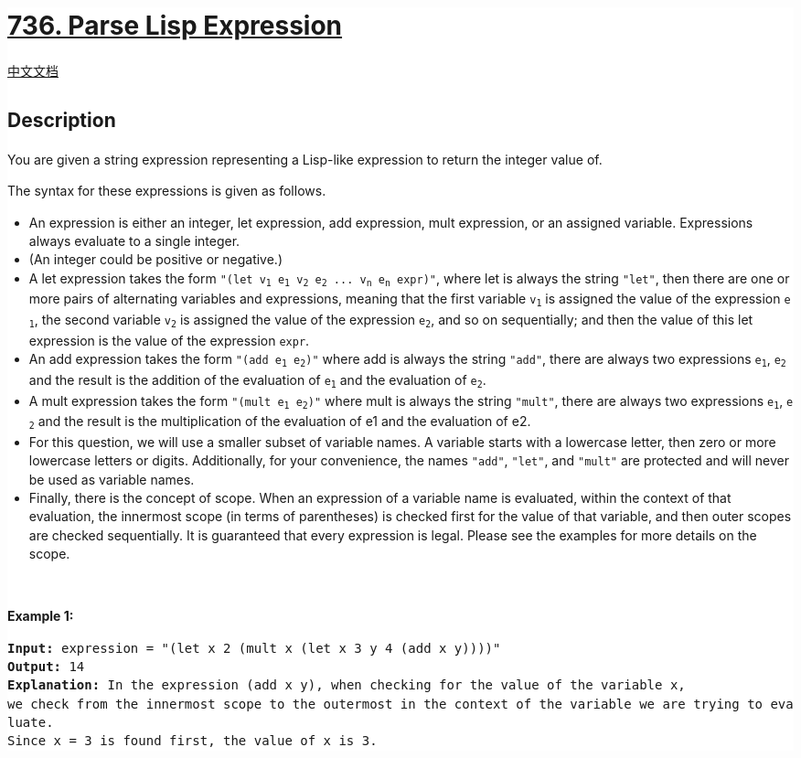 # [736. Parse Lisp Expression](https://leetcode.com/problems/parse-lisp-expression)

[中文文档](./solution/0700-0799/0736.Parse%20Lisp%20Expression/README.md)



## Description

<p>You are given a string expression representing a Lisp-like expression to return the integer value of.</p>

<p>The syntax for these expressions is given as follows.</p>

<ul>
	<li>An expression is either an integer, let expression, add expression, mult expression, or an assigned variable. Expressions always evaluate to a single integer.</li>
	<li>(An integer could be positive or negative.)</li>
	<li>A let expression takes the form <code>&quot;(let v<sub>1</sub> e<sub>1</sub> v<sub>2</sub> e<sub>2</sub> ... v<sub>n</sub> e<sub>n</sub> expr)&quot;</code>, where let is always the string <code>&quot;let&quot;</code>, then there are one or more pairs of alternating variables and expressions, meaning that the first variable <code>v<sub>1</sub></code> is assigned the value of the expression <code>e<sub>1</sub></code>, the second variable <code>v<sub>2</sub></code> is assigned the value of the expression <code>e<sub>2</sub></code>, and so on sequentially; and then the value of this let expression is the value of the expression <code>expr</code>.</li>
	<li>An add expression takes the form <code>&quot;(add e<sub>1</sub> e<sub>2</sub>)&quot;</code> where add is always the string <code>&quot;add&quot;</code>, there are always two expressions <code>e<sub>1</sub></code>, <code>e<sub>2</sub></code> and the result is the addition of the evaluation of <code>e<sub>1</sub></code> and the evaluation of <code>e<sub>2</sub></code>.</li>
	<li>A mult expression takes the form <code>&quot;(mult e<sub>1</sub> e<sub>2</sub>)&quot;</code> where mult is always the string <code>&quot;mult&quot;</code>, there are always two expressions <code>e<sub>1</sub></code>, <code>e<sub>2</sub></code> and the result is the multiplication of the evaluation of e1 and the evaluation of e2.</li>
	<li>For this question, we will use a smaller subset of variable names. A variable starts with a lowercase letter, then zero or more lowercase letters or digits. Additionally, for your convenience, the names <code>&quot;add&quot;</code>, <code>&quot;let&quot;</code>, and <code>&quot;mult&quot;</code> are protected and will never be used as variable names.</li>
	<li>Finally, there is the concept of scope. When an expression of a variable name is evaluated, within the context of that evaluation, the innermost scope (in terms of parentheses) is checked first for the value of that variable, and then outer scopes are checked sequentially. It is guaranteed that every expression is legal. Please see the examples for more details on the scope.</li>
</ul>

<p>&nbsp;</p>
<p><strong class="example">Example 1:</strong></p>

<pre>
<strong>Input:</strong> expression = &quot;(let x 2 (mult x (let x 3 y 4 (add x y))))&quot;
<strong>Output:</strong> 14
<strong>Explanation:</strong> In the expression (add x y), when checking for the value of the variable x,
we check from the innermost scope to the outermost in the context of the variable we are trying to evaluate.
Since x = 3 is found first, the value of x is 3.
</pre>
